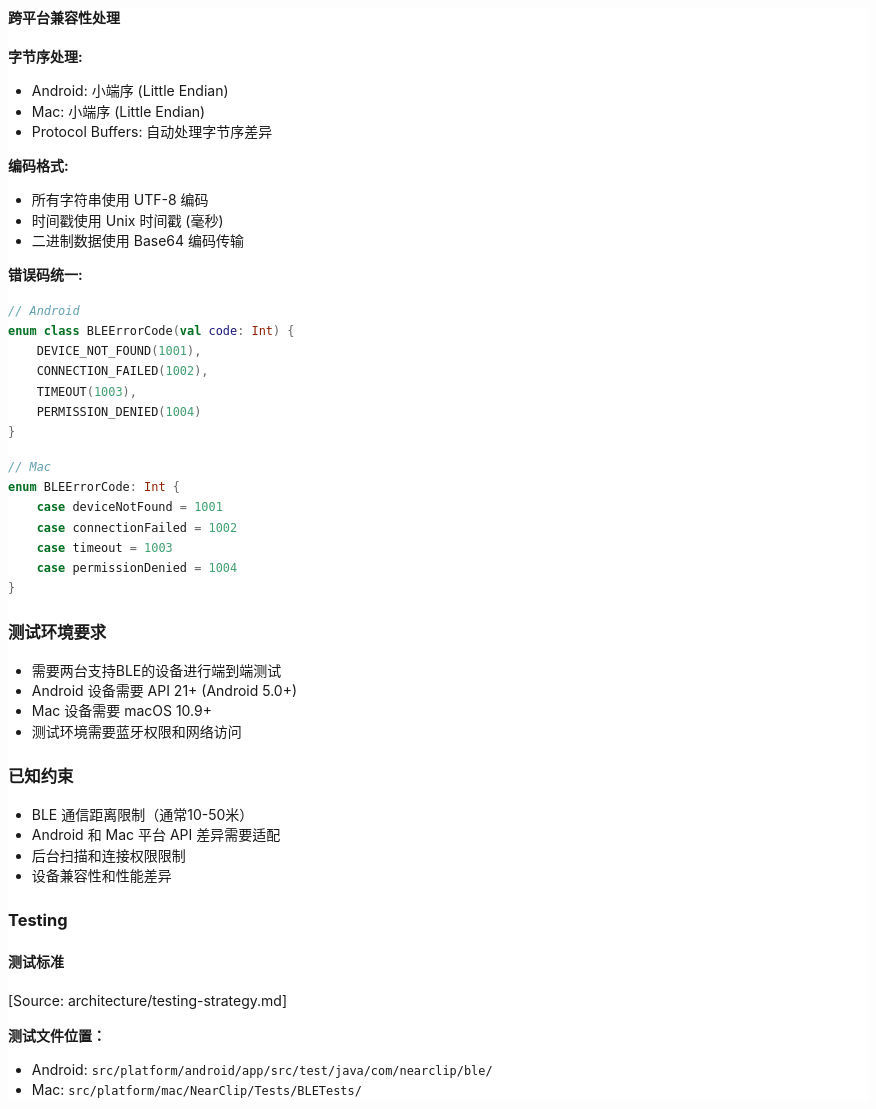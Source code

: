 #### 跨平台兼容性处理

**字节序处理:**
- Android: 小端序 (Little Endian)
- Mac: 小端序 (Little Endian)
- Protocol Buffers: 自动处理字节序差异

**编码格式:**
- 所有字符串使用 UTF-8 编码
- 时间戳使用 Unix 时间戳 (毫秒)
- 二进制数据使用 Base64 编码传输

**错误码统一:**
```kotlin
// Android
enum class BLEErrorCode(val code: Int) {
    DEVICE_NOT_FOUND(1001),
    CONNECTION_FAILED(1002),
    TIMEOUT(1003),
    PERMISSION_DENIED(1004)
}
```

```swift
// Mac
enum BLEErrorCode: Int {
    case deviceNotFound = 1001
    case connectionFailed = 1002
    case timeout = 1003
    case permissionDenied = 1004
}
```

### 测试环境要求
- 需要两台支持BLE的设备进行端到端测试
- Android 设备需要 API 21+ (Android 5.0+)
- Mac 设备需要 macOS 10.9+
- 测试环境需要蓝牙权限和网络访问

### 已知约束
- BLE 通信距离限制（通常10-50米）
- Android 和 Mac 平台 API 差异需要适配
- 后台扫描和连接权限限制
- 设备兼容性和性能差异

### Testing

#### 测试标准
[Source: architecture/testing-strategy.md]

**测试文件位置：**
- Android: `src/platform/android/app/src/test/java/com/nearclip/ble/`
- Mac: `src/platform/mac/NearClip/Tests/BLETests/`
